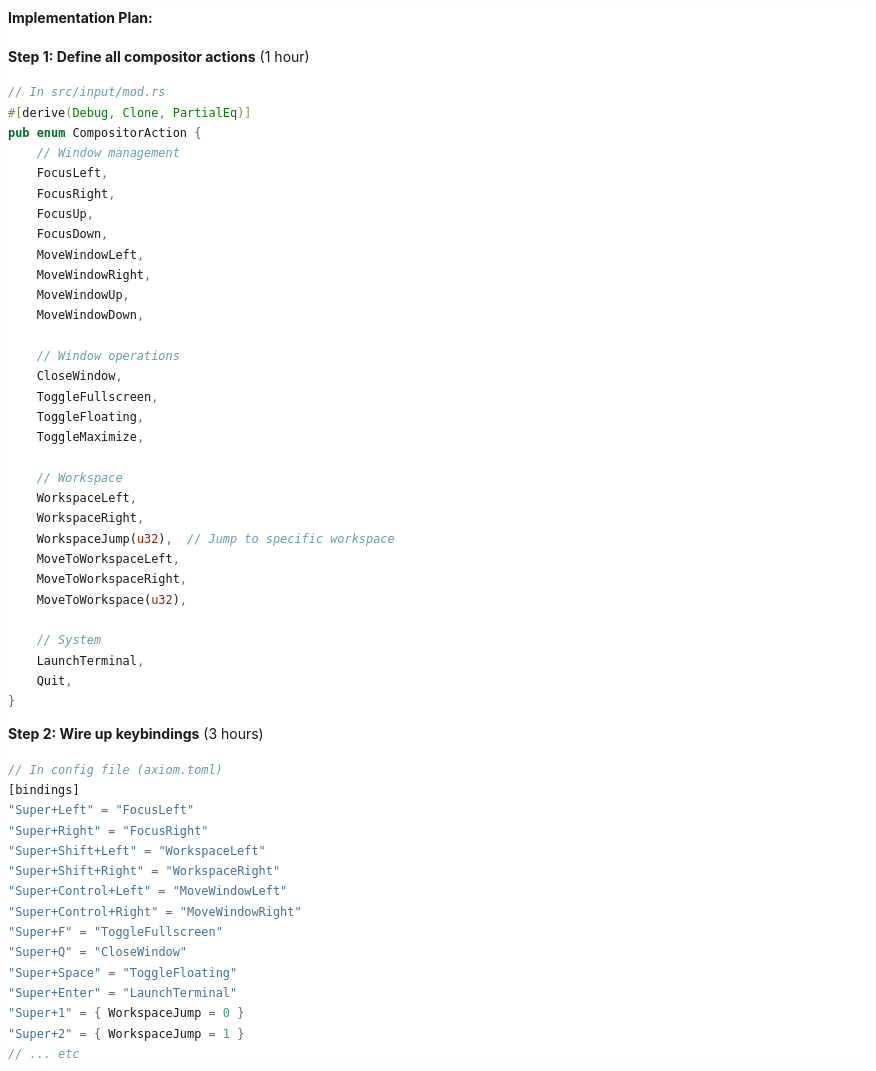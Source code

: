 #### Implementation Plan:

**Step 1: Define all compositor actions** (1 hour)
```rust
// In src/input/mod.rs
#[derive(Debug, Clone, PartialEq)]
pub enum CompositorAction {
    // Window management
    FocusLeft,
    FocusRight,
    FocusUp,
    FocusDown,
    MoveWindowLeft,
    MoveWindowRight,
    MoveWindowUp,
    MoveWindowDown,
    
    // Window operations
    CloseWindow,
    ToggleFullscreen,
    ToggleFloating,
    ToggleMaximize,
    
    // Workspace
    WorkspaceLeft,
    WorkspaceRight,
    WorkspaceJump(u32),  // Jump to specific workspace
    MoveToWorkspaceLeft,
    MoveToWorkspaceRight,
    MoveToWorkspace(u32),
    
    // System
    LaunchTerminal,
    Quit,
}
```

**Step 2: Wire up keybindings** (3 hours)
```rust
// In config file (axiom.toml)
[bindings]
"Super+Left" = "FocusLeft"
"Super+Right" = "FocusRight"
"Super+Shift+Left" = "WorkspaceLeft"
"Super+Shift+Right" = "WorkspaceRight"
"Super+Control+Left" = "MoveWindowLeft"
"Super+Control+Right" = "MoveWindowRight"
"Super+F" = "ToggleFullscreen"
"Super+Q" = "CloseWindow"
"Super+Space" = "ToggleFloating"
"Super+Enter" = "LaunchTerminal"
"Super+1" = { WorkspaceJump = 0 }
"Super+2" = { WorkspaceJump = 1 }
// ... etc
```
